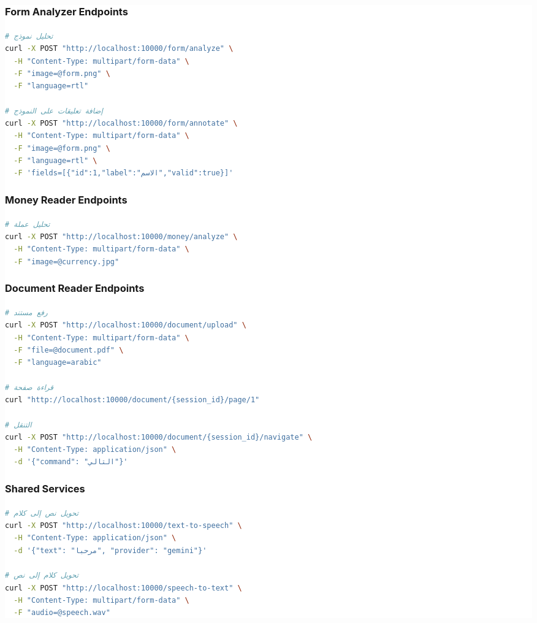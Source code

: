 ### Form Analyzer Endpoints

```bash
# تحليل نموذج
curl -X POST "http://localhost:10000/form/analyze" \
  -H "Content-Type: multipart/form-data" \
  -F "image=@form.png" \
  -F "language=rtl"

# إضافة تعليقات على النموذج
curl -X POST "http://localhost:10000/form/annotate" \
  -H "Content-Type: multipart/form-data" \
  -F "image=@form.png" \
  -F "language=rtl" \
  -F 'fields=[{"id":1,"label":"الاسم","valid":true}]'
```

### Money Reader Endpoints

```bash
# تحليل عملة
curl -X POST "http://localhost:10000/money/analyze" \
  -H "Content-Type: multipart/form-data" \
  -F "image=@currency.jpg"
```

### Document Reader Endpoints

```bash
# رفع مستند
curl -X POST "http://localhost:10000/document/upload" \
  -H "Content-Type: multipart/form-data" \
  -F "file=@document.pdf" \
  -F "language=arabic"

# قراءة صفحة
curl "http://localhost:10000/document/{session_id}/page/1"

# التنقل
curl -X POST "http://localhost:10000/document/{session_id}/navigate" \
  -H "Content-Type: application/json" \
  -d '{"command": "التالي"}'
```

### Shared Services

```bash
# تحويل نص إلى كلام
curl -X POST "http://localhost:10000/text-to-speech" \
  -H "Content-Type: application/json" \
  -d '{"text": "مرحبا", "provider": "gemini"}'

# تحويل كلام إلى نص
curl -X POST "http://localhost:10000/speech-to-text" \
  -H "Content-Type: multipart/form-data" \
  -F "audio=@speech.wav"
```
